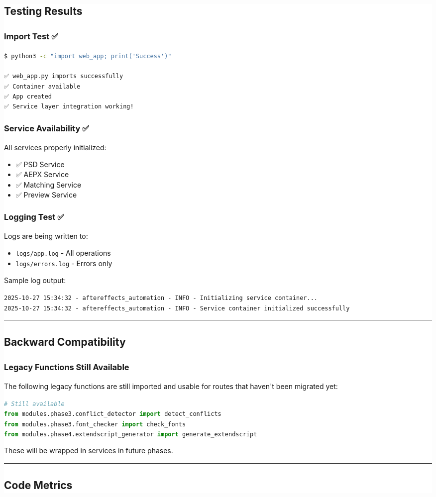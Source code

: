 
## Testing Results

### Import Test ✅
```bash
$ python3 -c "import web_app; print('Success')"

✅ web_app.py imports successfully
✅ Container available
✅ App created
✅ Service layer integration working!
```

### Service Availability ✅
All services properly initialized:
- ✅ PSD Service
- ✅ AEPX Service
- ✅ Matching Service
- ✅ Preview Service

### Logging Test ✅
Logs are being written to:
- `logs/app.log` - All operations
- `logs/errors.log` - Errors only

Sample log output:
```
2025-10-27 15:34:32 - aftereffects_automation - INFO - Initializing service container...
2025-10-27 15:34:32 - aftereffects_automation - INFO - Service container initialized successfully
```

---

## Backward Compatibility

### Legacy Functions Still Available
The following legacy functions are still imported and usable for routes that haven't been migrated yet:

```python
# Still available
from modules.phase3.conflict_detector import detect_conflicts
from modules.phase3.font_checker import check_fonts
from modules.phase4.extendscript_generator import generate_extendscript
```

These will be wrapped in services in future phases.

---

## Code Metrics
